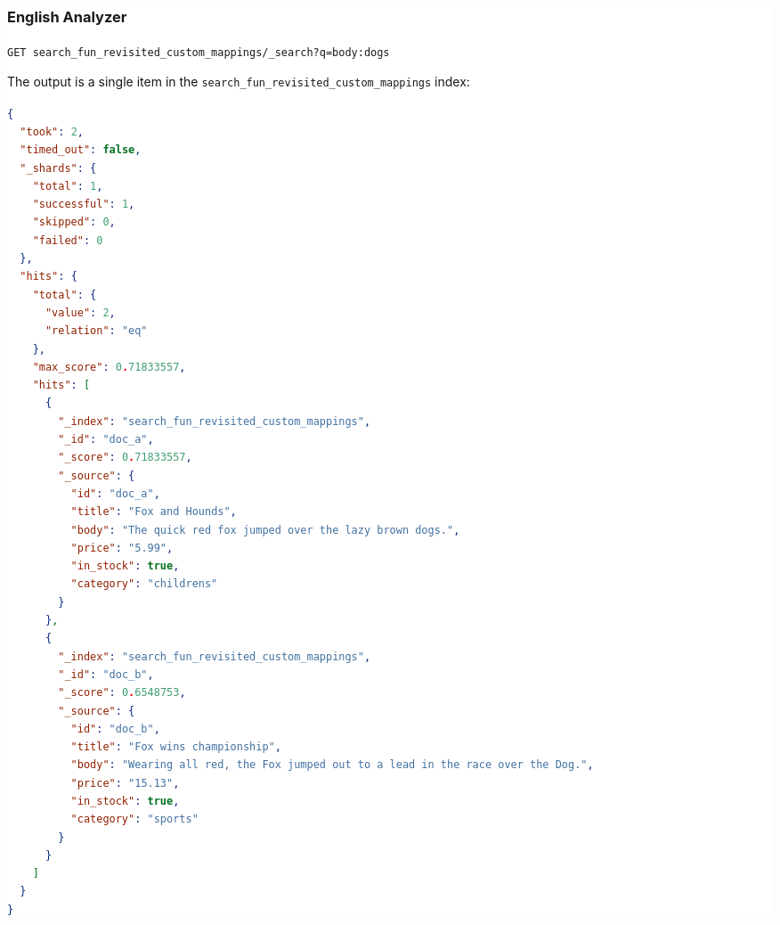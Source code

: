 
### English Analyzer
`GET search_fun_revisited_custom_mappings/_search?q=body:dogs`

The output is a single item in the `search_fun_revisited_custom_mappings` index:
```json
{
  "took": 2,
  "timed_out": false,
  "_shards": {
    "total": 1,
    "successful": 1,
    "skipped": 0,
    "failed": 0
  },
  "hits": {
    "total": {
      "value": 2,
      "relation": "eq"
    },
    "max_score": 0.71833557,
    "hits": [
      {
        "_index": "search_fun_revisited_custom_mappings",
        "_id": "doc_a",
        "_score": 0.71833557,
        "_source": {
          "id": "doc_a",
          "title": "Fox and Hounds",
          "body": "The quick red fox jumped over the lazy brown dogs.",
          "price": "5.99",
          "in_stock": true,
          "category": "childrens"
        }
      },
      {
        "_index": "search_fun_revisited_custom_mappings",
        "_id": "doc_b",
        "_score": 0.6548753,
        "_source": {
          "id": "doc_b",
          "title": "Fox wins championship",
          "body": "Wearing all red, the Fox jumped out to a lead in the race over the Dog.",
          "price": "15.13",
          "in_stock": true,
          "category": "sports"
        }
      }
    ]
  }
}
```
